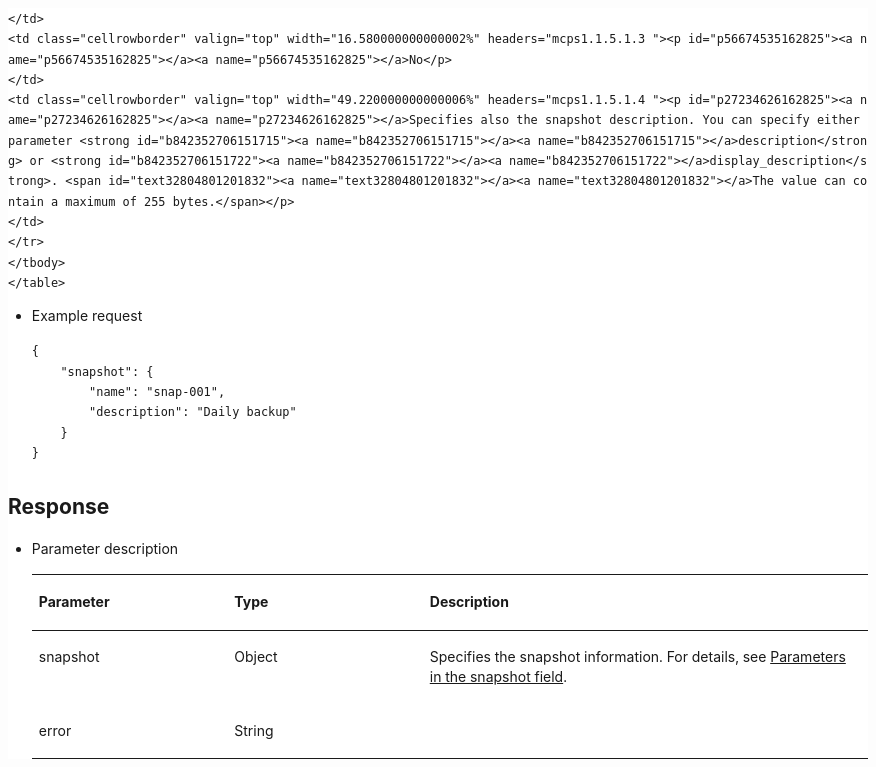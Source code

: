    </td>
    <td class="cellrowborder" valign="top" width="16.580000000000002%" headers="mcps1.1.5.1.3 "><p id="p56674535162825"><a name="p56674535162825"></a><a name="p56674535162825"></a>No</p>
    </td>
    <td class="cellrowborder" valign="top" width="49.220000000000006%" headers="mcps1.1.5.1.4 "><p id="p27234626162825"><a name="p27234626162825"></a><a name="p27234626162825"></a>Specifies also the snapshot description. You can specify either parameter <strong id="b842352706151715"><a name="b842352706151715"></a><a name="b842352706151715"></a>description</strong> or <strong id="b842352706151722"><a name="b842352706151722"></a><a name="b842352706151722"></a>display_description</strong>. <span id="text32804801201832"><a name="text32804801201832"></a><a name="text32804801201832"></a>The value can contain a maximum of 255 bytes.</span></p>
    </td>
    </tr>
    </tbody>
    </table>


-   Example request

    ```
    {
        "snapshot": {
            "name": "snap-001", 
            "description": "Daily backup"
        }
    }
    ```


## Response<a name="section5147449911340"></a>

-   Parameter description

    <a name="table5724531817"></a>
    <table><thead align="left"><tr id="row473553186"><th class="cellrowborder" valign="top" width="23.377662233776622%" id="mcps1.1.4.1.1"><p id="p1373105313817"><a name="p1373105313817"></a><a name="p1373105313817"></a>Parameter</p>
    </th>
    <th class="cellrowborder" valign="top" width="23.377662233776622%" id="mcps1.1.4.1.2"><p id="p11731053784"><a name="p11731053784"></a><a name="p11731053784"></a>Type</p>
    </th>
    <th class="cellrowborder" valign="top" width="53.24467553244675%" id="mcps1.1.4.1.3"><p id="p4736536811"><a name="p4736536811"></a><a name="p4736536811"></a>Description</p>
    </th>
    </tr>
    </thead>
    <tbody><tr id="row197316531287"><td class="cellrowborder" valign="top" width="23.377662233776622%" headers="mcps1.1.4.1.1 "><p id="p18731553886"><a name="p18731553886"></a><a name="p18731553886"></a>snapshot</p>
    </td>
    <td class="cellrowborder" valign="top" width="23.377662233776622%" headers="mcps1.1.4.1.2 "><p id="p14731953385"><a name="p14731953385"></a><a name="p14731953385"></a>Object</p>
    </td>
    <td class="cellrowborder" valign="top" width="53.24467553244675%" headers="mcps1.1.4.1.3 "><p id="p3731053387"><a name="p3731053387"></a><a name="p3731053387"></a>Specifies the snapshot information. For details, see <a href="#li8366143102514">Parameters in the snapshot field</a>.</p>
    </td>
    </tr>
    <tr id="row9804140716"><td class="cellrowborder" valign="top" width="23.377662233776622%" headers="mcps1.1.4.1.1 "><p id="p129522216412"><a name="p129522216412"></a><a name="p129522216412"></a>error</p>
    </td>
    <td class="cellrowborder" valign="top" width="23.377662233776622%" headers="mcps1.1.4.1.2 "><p id="p1595262111415"><a name="p1595262111415"></a><a name="p1595262111415"></a>String</p>
    </td>